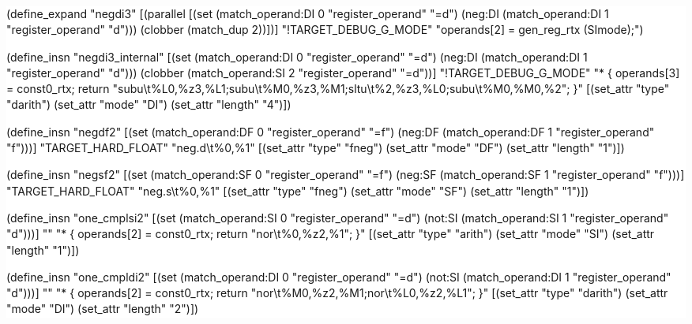 (define_expand "negdi3"
  [(parallel [(set (match_operand:DI 0 "register_operand" "=d")
		   (neg:DI (match_operand:DI 1 "register_operand" "d")))
	      (clobber (match_dup 2))])]
  "!TARGET_DEBUG_G_MODE"
  "operands[2] = gen_reg_rtx (SImode);")

(define_insn "negdi3_internal"
  [(set (match_operand:DI 0 "register_operand" "=d")
	(neg:DI (match_operand:DI 1 "register_operand" "d")))
   (clobber (match_operand:SI 2 "register_operand" "=d"))]
  "!TARGET_DEBUG_G_MODE"
  "*
{
  operands[3] = const0_rtx;
  return \"subu\\t%L0,%z3,%L1\;subu\\t%M0,%z3,%M1\;sltu\\t%2,%z3,%L0\;subu\\t%M0,%M0,%2\";
}"
  [(set_attr "type"	"darith")
   (set_attr "mode"	"DI")
   (set_attr "length"	"4")])

(define_insn "negdf2"
  [(set (match_operand:DF 0 "register_operand" "=f")
	(neg:DF (match_operand:DF 1 "register_operand" "f")))]
  "TARGET_HARD_FLOAT"
  "neg.d\\t%0,%1"
  [(set_attr "type"	"fneg")
   (set_attr "mode"	"DF")
   (set_attr "length"	"1")])

(define_insn "negsf2"
  [(set (match_operand:SF 0 "register_operand" "=f")
	(neg:SF (match_operand:SF 1 "register_operand" "f")))]
  "TARGET_HARD_FLOAT"
  "neg.s\\t%0,%1"
  [(set_attr "type"	"fneg")
   (set_attr "mode"	"SF")
   (set_attr "length"	"1")])

(define_insn "one_cmplsi2"
  [(set (match_operand:SI 0 "register_operand" "=d")
	(not:SI (match_operand:SI 1 "register_operand" "d")))]
  ""
  "*
{
  operands[2] = const0_rtx;
  return \"nor\\t%0,%z2,%1\";
}"
  [(set_attr "type"	"arith")
   (set_attr "mode"	"SI")
   (set_attr "length"	"1")])

(define_insn "one_cmpldi2"
  [(set (match_operand:DI 0 "register_operand" "=d")
	(not:SI (match_operand:DI 1 "register_operand" "d")))]
  ""
  "*
{
  operands[2] = const0_rtx;
  return \"nor\\t%M0,%z2,%M1\;nor\\t%L0,%z2,%L1\";
}"
  [(set_attr "type"	"darith")
   (set_attr "mode"	"DI")
   (set_attr "length"	"2")])
